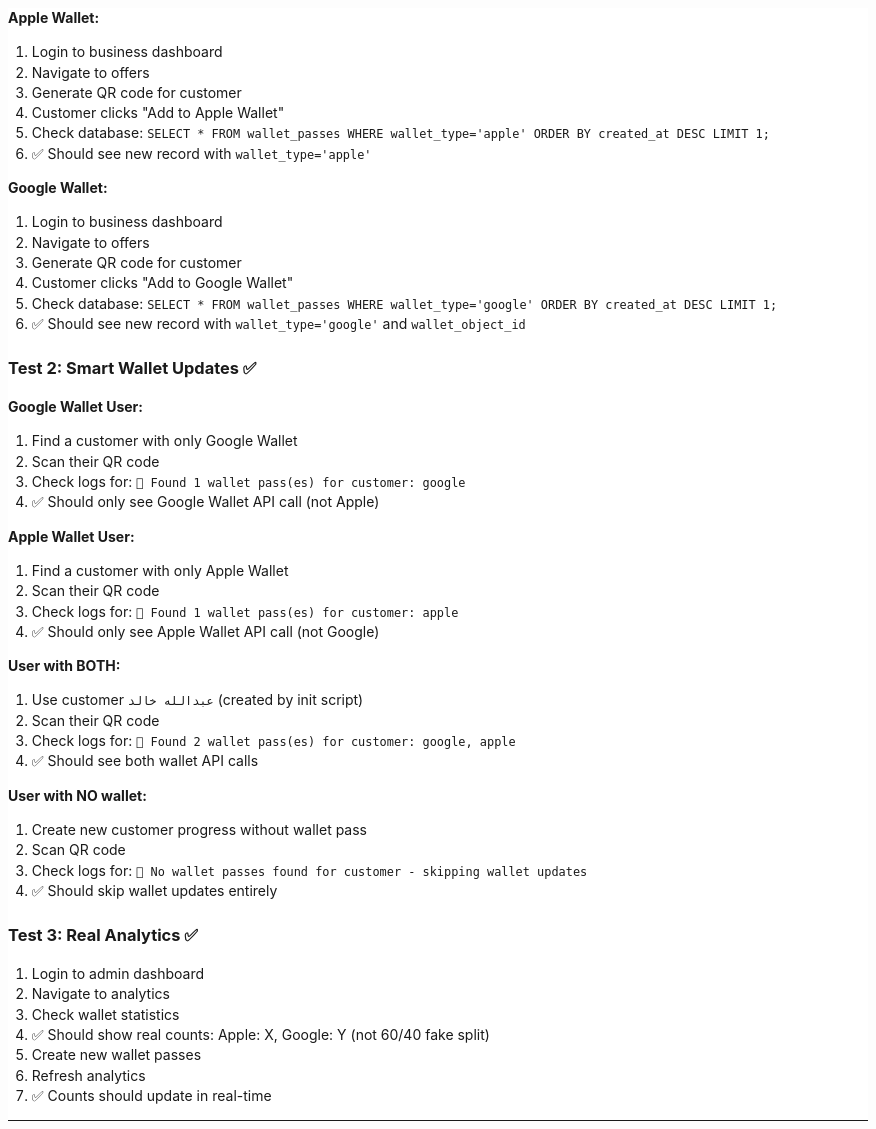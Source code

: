 **Apple Wallet:**
1. Login to business dashboard
2. Navigate to offers
3. Generate QR code for customer
4. Customer clicks "Add to Apple Wallet"
5. Check database: `SELECT * FROM wallet_passes WHERE wallet_type='apple' ORDER BY created_at DESC LIMIT 1;`
6. ✅ Should see new record with `wallet_type='apple'`

**Google Wallet:**
1. Login to business dashboard
2. Navigate to offers
3. Generate QR code for customer
4. Customer clicks "Add to Google Wallet"
5. Check database: `SELECT * FROM wallet_passes WHERE wallet_type='google' ORDER BY created_at DESC LIMIT 1;`
6. ✅ Should see new record with `wallet_type='google'` and `wallet_object_id`

### **Test 2: Smart Wallet Updates** ✅

**Google Wallet User:**
1. Find a customer with only Google Wallet
2. Scan their QR code
3. Check logs for: `📱 Found 1 wallet pass(es) for customer: google`
4. ✅ Should only see Google Wallet API call (not Apple)

**Apple Wallet User:**
1. Find a customer with only Apple Wallet
2. Scan their QR code
3. Check logs for: `📱 Found 1 wallet pass(es) for customer: apple`
4. ✅ Should only see Apple Wallet API call (not Google)

**User with BOTH:**
1. Use customer `عبدالله خالد` (created by init script)
2. Scan their QR code
3. Check logs for: `📱 Found 2 wallet pass(es) for customer: google, apple`
4. ✅ Should see both wallet API calls

**User with NO wallet:**
1. Create new customer progress without wallet pass
2. Scan QR code
3. Check logs for: `📱 No wallet passes found for customer - skipping wallet updates`
4. ✅ Should skip wallet updates entirely

### **Test 3: Real Analytics** ✅

1. Login to admin dashboard
2. Navigate to analytics
3. Check wallet statistics
4. ✅ Should show real counts: Apple: X, Google: Y (not 60/40 fake split)
5. Create new wallet passes
6. Refresh analytics
7. ✅ Counts should update in real-time

---